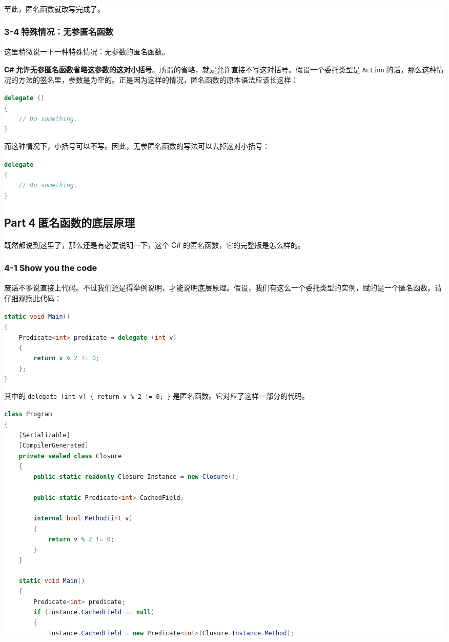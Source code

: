 至此，匿名函数就改写完成了。

### 3-4 特殊情况：无参匿名函数

这里稍微说一下一种特殊情况：无参数的匿名函数。

**C# 允许无参匿名函数省略这参数的这对小括号**。所谓的省略，就是允许直接不写这对括号。假设一个委托类型是 `Action` 的话，那么这种情况的方法的签名里，参数是为空的。正是因为这样的情况，匿名函数的原本语法应该长这样：

```csharp
delegate ()
{
    // Do something.
}
```

而这种情况下，小括号可以不写。因此，无参匿名函数的写法可以去掉这对小括号：

```csharp
delegate
{
    // Do something.
}
```

## Part 4 匿名函数的底层原理

既然都说到这里了，那么还是有必要说明一下，这个 C# 的匿名函数，它的完整版是怎么样的。

### 4-1 Show you the code

废话不多说直接上代码。不过我们还是得举例说明，才能说明底层原理。假设，我们有这么一个委托类型的实例，赋的是一个匿名函数。请仔细观察此代码：

```csharp
static void Main()
{
    Predicate<int> predicate = delegate (int v)
    {
        return v % 2 != 0;
    };
}
```

其中的 `delegate (int v) { return v % 2 != 0; }` 是匿名函数。它对应了这样一部分的代码。

```csharp
class Program
{
    [Serializable]
    [CompilerGenerated]
    private sealed class Closure
    {
        public static readonly Closure Instance = new Closure();

        public static Predicate<int> CachedField;

        internal bool Method(int v)
        {
            return v % 2 != 0;
        }
    }

    static void Main()
    {
        Predicate<int> predicate;
        if (Instance.CachedField == null)
        {
            Instance.CachedField = new Predicate<int>(Closure.Instance.Method);
```